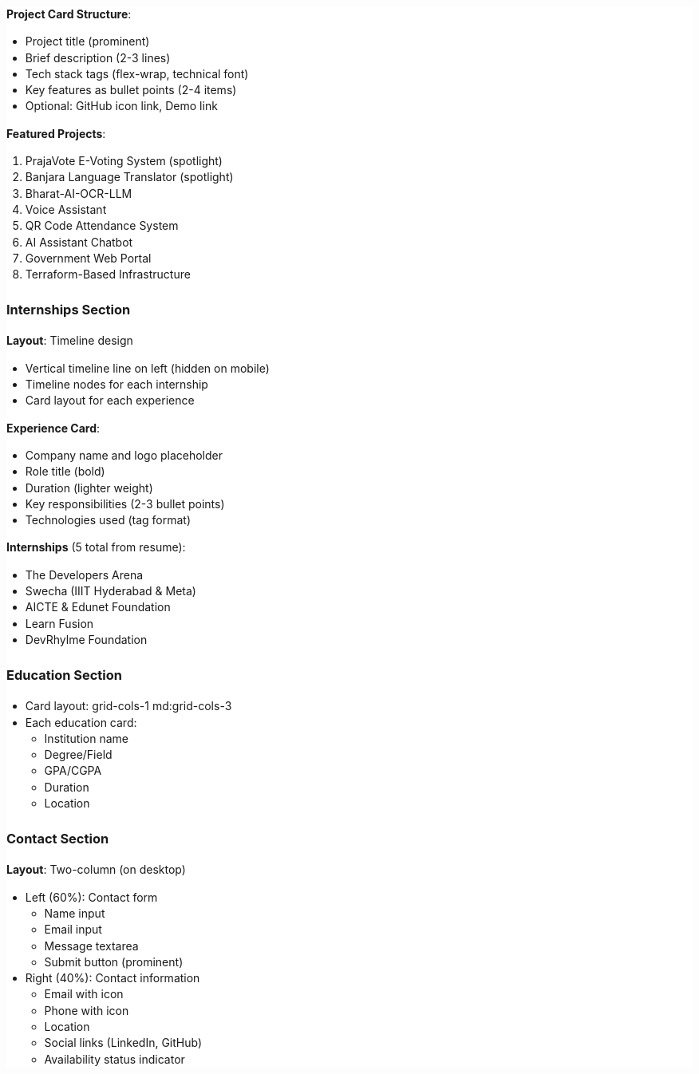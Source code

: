 **Project Card Structure**:
- Project title (prominent)
- Brief description (2-3 lines)
- Tech stack tags (flex-wrap, technical font)
- Key features as bullet points (2-4 items)
- Optional: GitHub icon link, Demo link

**Featured Projects**:
1. PrajaVote E-Voting System (spotlight)
2. Banjara Language Translator (spotlight)
3. Bharat-AI-OCR-LLM
4. Voice Assistant
5. QR Code Attendance System
6. AI Assistant Chatbot
7. Government Web Portal
8. Terraform-Based Infrastructure

### Internships Section
**Layout**: Timeline design
- Vertical timeline line on left (hidden on mobile)
- Timeline nodes for each internship
- Card layout for each experience

**Experience Card**:
- Company name and logo placeholder
- Role title (bold)
- Duration (lighter weight)
- Key responsibilities (2-3 bullet points)
- Technologies used (tag format)

**Internships** (5 total from resume):
- The Developers Arena
- Swecha (IIIT Hyderabad & Meta)
- AICTE & Edunet Foundation
- Learn Fusion
- DevRhylme Foundation

### Education Section
- Card layout: grid-cols-1 md:grid-cols-3
- Each education card:
  - Institution name
  - Degree/Field
  - GPA/CGPA
  - Duration
  - Location

### Contact Section
**Layout**: Two-column (on desktop)
- Left (60%): Contact form
  - Name input
  - Email input
  - Message textarea
  - Submit button (prominent)
- Right (40%): Contact information
  - Email with icon
  - Phone with icon
  - Location
  - Social links (LinkedIn, GitHub)
  - Availability status indicator
